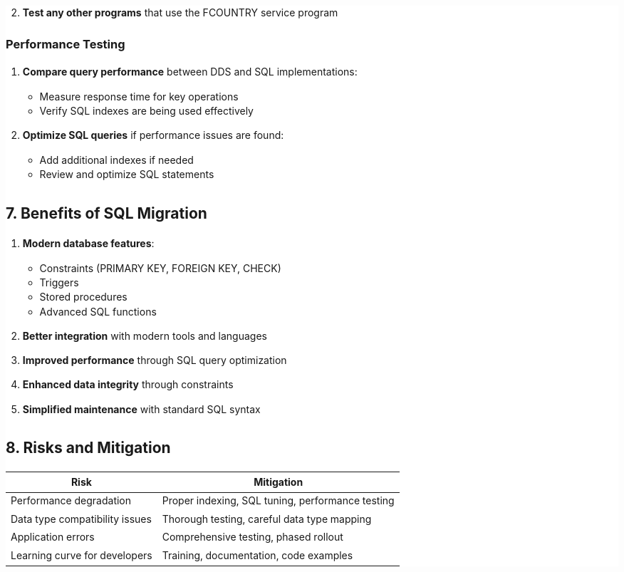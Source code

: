 2. **Test any other programs** that use the FCOUNTRY service program

### Performance Testing

1. **Compare query performance** between DDS and SQL implementations:
   - Measure response time for key operations
   - Verify SQL indexes are being used effectively

2. **Optimize SQL queries** if performance issues are found:
   - Add additional indexes if needed
   - Review and optimize SQL statements

## 7. Benefits of SQL Migration

1. **Modern database features**:
   - Constraints (PRIMARY KEY, FOREIGN KEY, CHECK)
   - Triggers
   - Stored procedures
   - Advanced SQL functions

2. **Better integration** with modern tools and languages

3. **Improved performance** through SQL query optimization

4. **Enhanced data integrity** through constraints

5. **Simplified maintenance** with standard SQL syntax

## 8. Risks and Mitigation

| Risk | Mitigation |
|------|------------|
| Performance degradation | Proper indexing, SQL tuning, performance testing |
| Data type compatibility issues | Thorough testing, careful data type mapping |
| Application errors | Comprehensive testing, phased rollout |
| Learning curve for developers | Training, documentation, code examples |